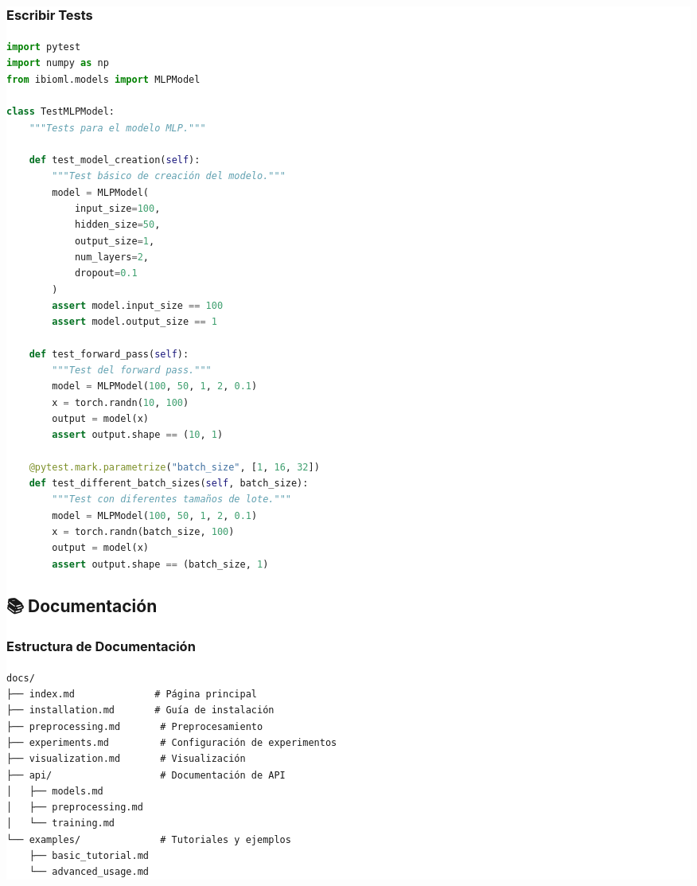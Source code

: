 ### Escribir Tests

```python
import pytest
import numpy as np
from ibioml.models import MLPModel

class TestMLPModel:
    """Tests para el modelo MLP."""
    
    def test_model_creation(self):
        """Test básico de creación del modelo."""
        model = MLPModel(
            input_size=100,
            hidden_size=50,
            output_size=1,
            num_layers=2,
            dropout=0.1
        )
        assert model.input_size == 100
        assert model.output_size == 1
    
    def test_forward_pass(self):
        """Test del forward pass."""
        model = MLPModel(100, 50, 1, 2, 0.1)
        x = torch.randn(10, 100)
        output = model(x)
        assert output.shape == (10, 1)
    
    @pytest.mark.parametrize("batch_size", [1, 16, 32])
    def test_different_batch_sizes(self, batch_size):
        """Test con diferentes tamaños de lote."""
        model = MLPModel(100, 50, 1, 2, 0.1)
        x = torch.randn(batch_size, 100)
        output = model(x)
        assert output.shape == (batch_size, 1)
```

## 📚 Documentación

### Estructura de Documentación

```
docs/
├── index.md              # Página principal
├── installation.md       # Guía de instalación
├── preprocessing.md       # Preprocesamiento
├── experiments.md         # Configuración de experimentos
├── visualization.md       # Visualización
├── api/                   # Documentación de API
│   ├── models.md
│   ├── preprocessing.md
│   └── training.md
└── examples/              # Tutoriales y ejemplos
    ├── basic_tutorial.md
    └── advanced_usage.md
```
